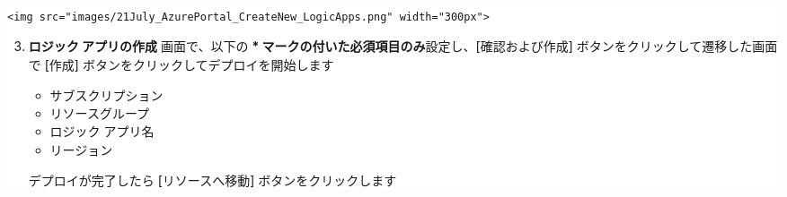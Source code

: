     <img src="images/21July_AzurePortal_CreateNew_LogicApps.png" width="300px">

3. **ロジック アプリの作成** 画面で、以下の **\* マークの付いた必須項目のみ**設定し、\[確認および作成\] ボタンをクリックして遷移した画面で \[作成\] ボタンをクリックしてデプロイを開始します

    - サブスクリプション
    - リソースグループ
    - ロジック アプリ名
    - リージョン

    デプロイが完了したら \[リソースへ移動\] ボタンをクリックします
